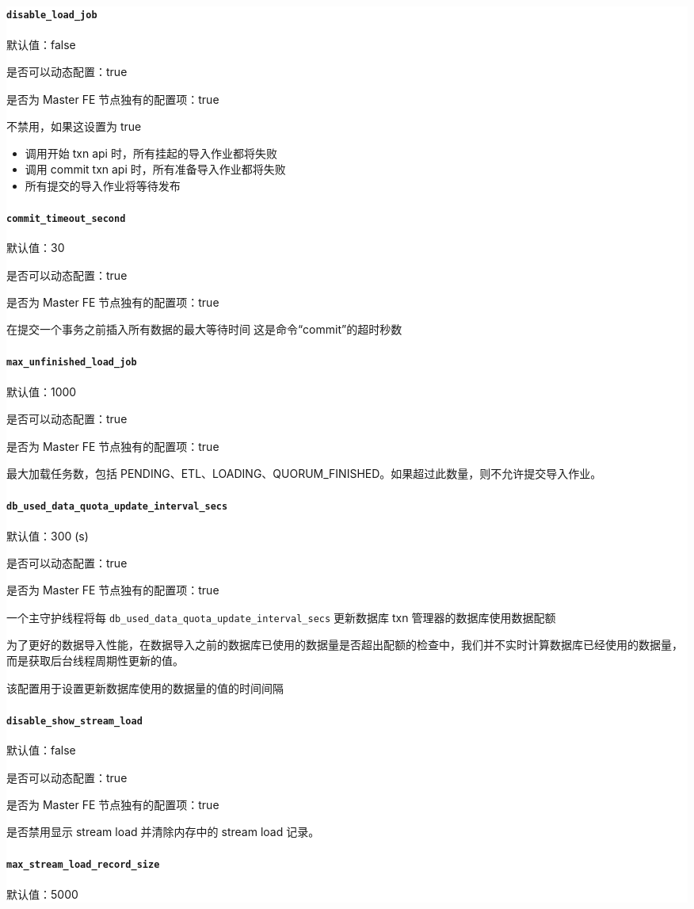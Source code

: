 #### `disable_load_job`

默认值：false

是否可以动态配置：true

是否为 Master FE 节点独有的配置项：true

不禁用，如果这设置为 true

- 调用开始 txn api 时，所有挂起的导入作业都将失败
- 调用 commit txn api 时，所有准备导入作业都将失败
- 所有提交的导入作业将等待发布

#### `commit_timeout_second`

默认值：30

是否可以动态配置：true

是否为 Master FE 节点独有的配置项：true

在提交一个事务之前插入所有数据的最大等待时间
这是命令“commit”的超时秒数

#### `max_unfinished_load_job`

默认值：1000

是否可以动态配置：true

是否为 Master FE 节点独有的配置项：true

最大加载任务数，包括 PENDING、ETL、LOADING、QUORUM_FINISHED。如果超过此数量，则不允许提交导入作业。

#### `db_used_data_quota_update_interval_secs`

默认值：300 (s)

是否可以动态配置：true

是否为 Master FE 节点独有的配置项：true

一个主守护线程将每 `db_used_data_quota_update_interval_secs` 更新数据库 txn 管理器的数据库使用数据配额

为了更好的数据导入性能，在数据导入之前的数据库已使用的数据量是否超出配额的检查中，我们并不实时计算数据库已经使用的数据量，而是获取后台线程周期性更新的值。

该配置用于设置更新数据库使用的数据量的值的时间间隔

#### `disable_show_stream_load`

默认值：false

是否可以动态配置：true

是否为 Master FE 节点独有的配置项：true

是否禁用显示 stream load 并清除内存中的 stream load 记录。

#### `max_stream_load_record_size`

默认值：5000
